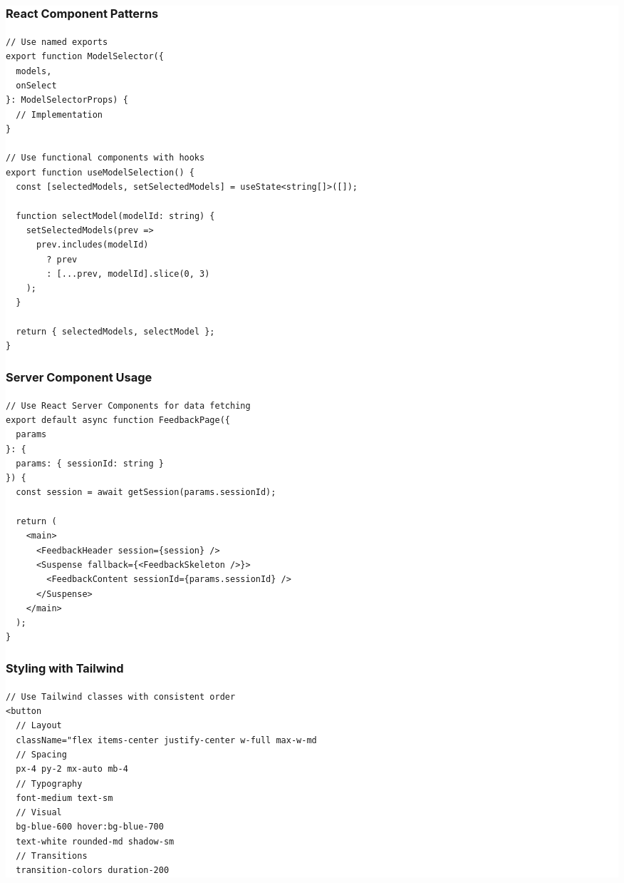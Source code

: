 ### React Component Patterns

```tsx
// Use named exports
export function ModelSelector({ 
  models, 
  onSelect 
}: ModelSelectorProps) {
  // Implementation
}

// Use functional components with hooks
export function useModelSelection() {
  const [selectedModels, setSelectedModels] = useState<string[]>([]);
  
  function selectModel(modelId: string) {
    setSelectedModels(prev => 
      prev.includes(modelId) 
        ? prev 
        : [...prev, modelId].slice(0, 3)
    );
  }
  
  return { selectedModels, selectModel };
}
```

### Server Component Usage

```tsx
// Use React Server Components for data fetching
export default async function FeedbackPage({ 
  params 
}: { 
  params: { sessionId: string } 
}) {
  const session = await getSession(params.sessionId);
  
  return (
    <main>
      <FeedbackHeader session={session} />
      <Suspense fallback={<FeedbackSkeleton />}>
        <FeedbackContent sessionId={params.sessionId} />
      </Suspense>
    </main>
  );
}
```

### Styling with Tailwind

```tsx
// Use Tailwind classes with consistent order
<button
  // Layout
  className="flex items-center justify-center w-full max-w-md
  // Spacing
  px-4 py-2 mx-auto mb-4
  // Typography
  font-medium text-sm
  // Visual
  bg-blue-600 hover:bg-blue-700 
  text-white rounded-md shadow-sm
  // Transitions
  transition-colors duration-200
```
